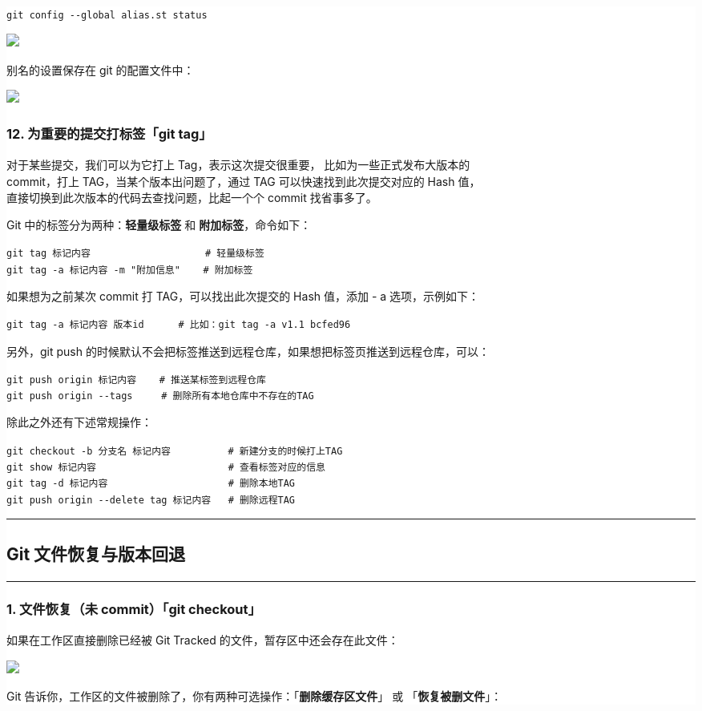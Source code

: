 ```
git config --global alias.st status
```

![](http://static.zybuluo.com/coder-pig/zl9uex0yo6cpwnycslkauiu2/4.png)

别名的设置保存在 git 的配置文件中：

![](http://static.zybuluo.com/coder-pig/plbuftl3sutzehcpzd1vx4b1/6.png)

### 12. 为重要的提交打标签「git tag」

对于某些提交，我们可以为它打上 Tag，表示这次提交很重要， 比如为一些正式发布大版本的  
commit，打上 TAG，当某个版本出问题了，通过 TAG 可以快速找到此次提交对应的 Hash 值，  
直接切换到此次版本的代码去查找问题，比起一个个 commit 找省事多了。

Git 中的标签分为两种：**轻量级标签** 和 **附加标签**，命令如下：

```
git tag 标记内容                    # 轻量级标签
git tag -a 标记内容 -m "附加信息"    # 附加标签
```

如果想为之前某次 commit 打 TAG，可以找出此次提交的 Hash 值，添加 - a 选项，示例如下：

```
git tag -a 标记内容 版本id      # 比如：git tag -a v1.1 bcfed96
```

另外，git push 的时候默认不会把标签推送到远程仓库，如果想把标签页推送到远程仓库，可以：

```
git push origin 标记内容    # 推送某标签到远程仓库
git push origin --tags     # 删除所有本地仓库中不存在的TAG
```

除此之外还有下述常规操作：

```
git checkout -b 分支名 标记内容          # 新建分支的时候打上TAG
git show 标记内容                       # 查看标签对应的信息
git tag -d 标记内容                     # 删除本地TAG
git push origin --delete tag 标记内容   # 删除远程TAG
```

* * *

Git 文件恢复与版本回退
-------------

* * *

### 1. 文件恢复（未 commit）「git checkout」

如果在工作区直接删除已经被 Git Tracked 的文件，暂存区中还会存在此文件：

![](http://static.zybuluo.com/coder-pig/mrrbux6w7kt03tji2csf1jtc/2.png)

Git 告诉你，工作区的文件被删除了，你有两种可选操作：「**删除缓存区文件**」 或 「**恢复被删文件**」：
